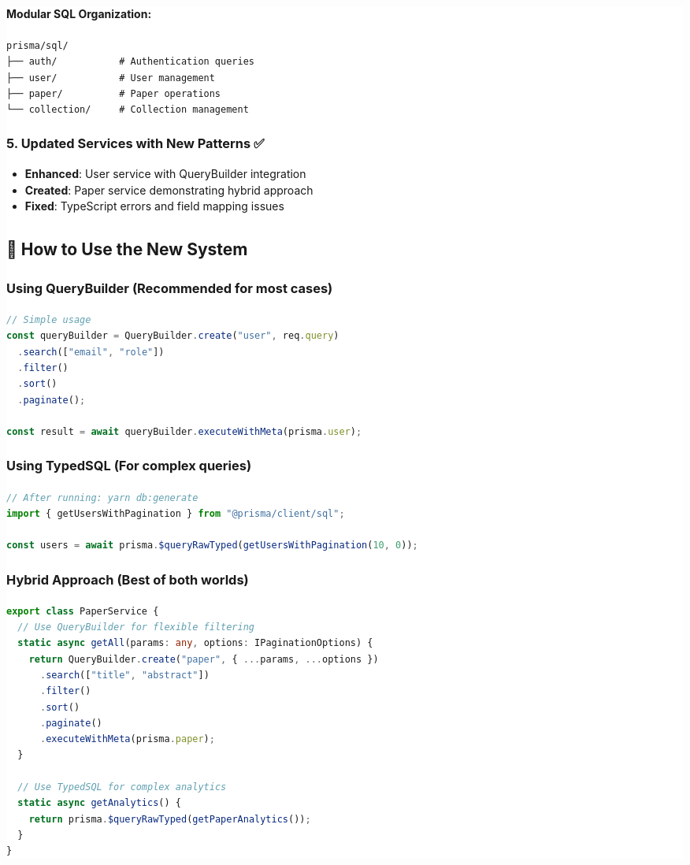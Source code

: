 #### Modular SQL Organization:

```
prisma/sql/
├── auth/           # Authentication queries
├── user/           # User management
├── paper/          # Paper operations
└── collection/     # Collection management
```

### 5. **Updated Services with New Patterns** ✅

- **Enhanced**: User service with QueryBuilder integration
- **Created**: Paper service demonstrating hybrid approach
- **Fixed**: TypeScript errors and field mapping issues

## 🚀 How to Use the New System

### Using QueryBuilder (Recommended for most cases)

```typescript
// Simple usage
const queryBuilder = QueryBuilder.create("user", req.query)
  .search(["email", "role"])
  .filter()
  .sort()
  .paginate();

const result = await queryBuilder.executeWithMeta(prisma.user);
```

### Using TypedSQL (For complex queries)

```typescript
// After running: yarn db:generate
import { getUsersWithPagination } from "@prisma/client/sql";

const users = await prisma.$queryRawTyped(getUsersWithPagination(10, 0));
```

### Hybrid Approach (Best of both worlds)

```typescript
export class PaperService {
  // Use QueryBuilder for flexible filtering
  static async getAll(params: any, options: IPaginationOptions) {
    return QueryBuilder.create("paper", { ...params, ...options })
      .search(["title", "abstract"])
      .filter()
      .sort()
      .paginate()
      .executeWithMeta(prisma.paper);
  }

  // Use TypedSQL for complex analytics
  static async getAnalytics() {
    return prisma.$queryRawTyped(getPaperAnalytics());
  }
}
```
